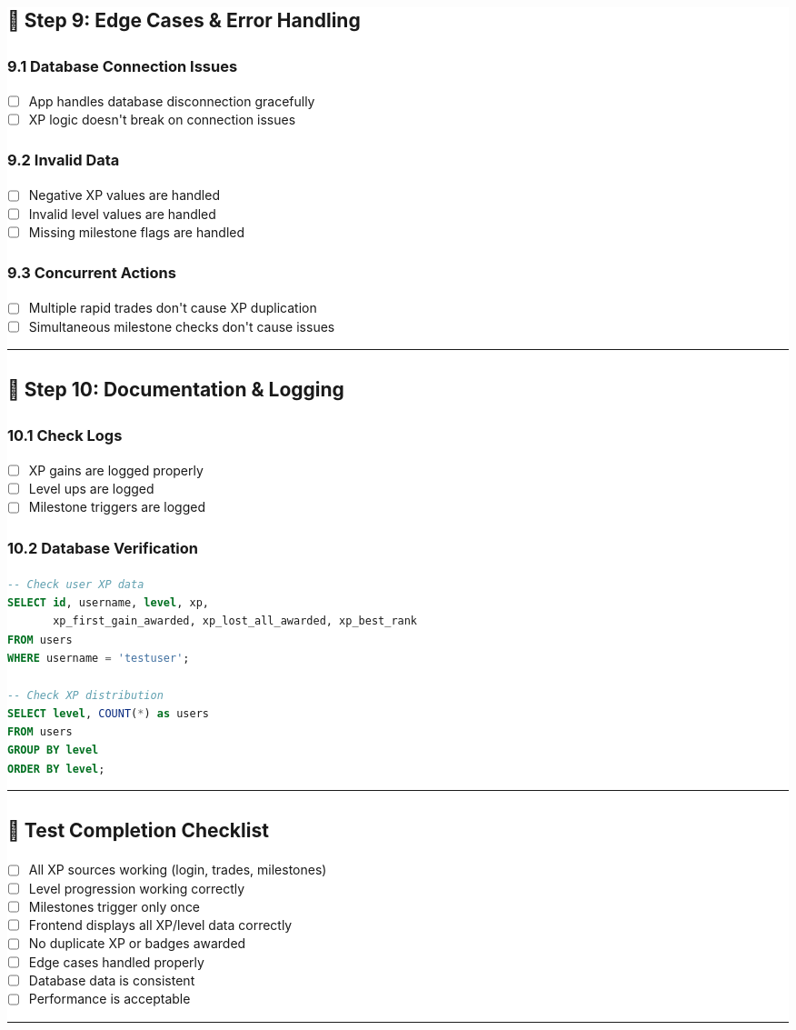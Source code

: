 
## 🐛 Step 9: Edge Cases & Error Handling

### 9.1 Database Connection Issues
- [ ] App handles database disconnection gracefully
- [ ] XP logic doesn't break on connection issues

### 9.2 Invalid Data
- [ ] Negative XP values are handled
- [ ] Invalid level values are handled
- [ ] Missing milestone flags are handled

### 9.3 Concurrent Actions
- [ ] Multiple rapid trades don't cause XP duplication
- [ ] Simultaneous milestone checks don't cause issues

---

## 📝 Step 10: Documentation & Logging

### 10.1 Check Logs
- [ ] XP gains are logged properly
- [ ] Level ups are logged
- [ ] Milestone triggers are logged

### 10.2 Database Verification
```sql
-- Check user XP data
SELECT id, username, level, xp, 
       xp_first_gain_awarded, xp_lost_all_awarded, xp_best_rank
FROM users 
WHERE username = 'testuser';

-- Check XP distribution
SELECT level, COUNT(*) as users
FROM users 
GROUP BY level 
ORDER BY level;
```

---

## 🎯 Test Completion Checklist

- [ ] All XP sources working (login, trades, milestones)
- [ ] Level progression working correctly
- [ ] Milestones trigger only once
- [ ] Frontend displays all XP/level data correctly
- [ ] No duplicate XP or badges awarded
- [ ] Edge cases handled properly
- [ ] Database data is consistent
- [ ] Performance is acceptable

---